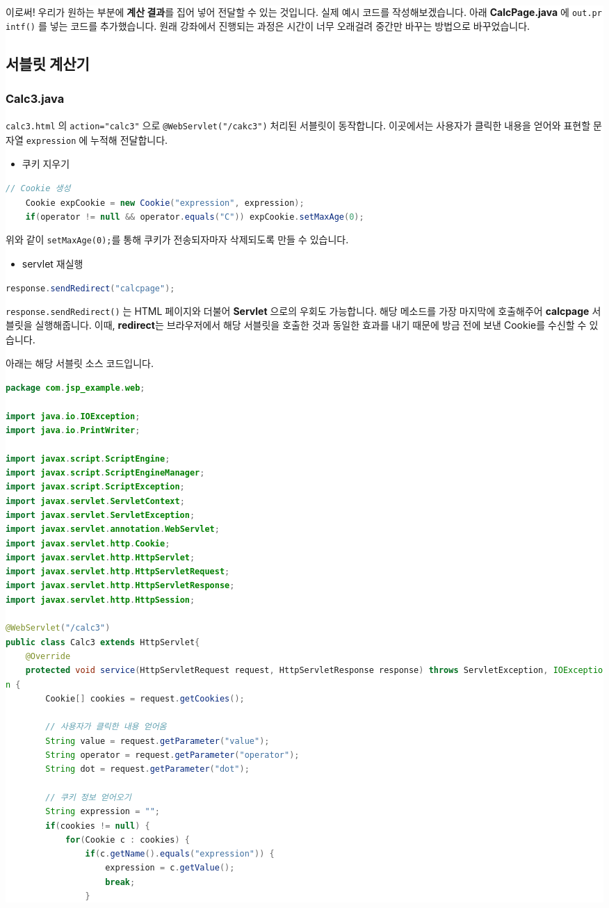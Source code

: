 이로써! 우리가 원하는 부분에 **계산 결과**를 집어 넣어 전달할 수 있는 것입니다. 실제 예시 코드를 작성해보겠습니다. 아래 **CalcPage.java** 에 `out.printf()` 를 넣는 코드를 추가했습니다. 원래 강좌에서 진행되는 과정은 시간이 너무 오래걸려 중간만 바꾸는 방법으로 바꾸었습니다.

## 서블릿 계산기

### Calc3.java

`calc3.html` 의 `action="calc3"` 으로 `@WebServlet("/cakc3")` 처리된 서블릿이 동작합니다. 이곳에서는 사용자가 클릭한 내용을 얻어와 표현할 문자열 `expression` 에 누적해 전달합니다.

- 쿠키 지우기
```java
// Cookie 생성
    Cookie expCookie = new Cookie("expression", expression);
    if(operator != null && operator.equals("C")) expCookie.setMaxAge(0);
```
위와 같이 `setMaxAge(0);`를 통해 쿠키가 전송되자마자 삭제되도록 만들 수 있습니다.

- servlet 재실행
```java
response.sendRedirect("calcpage");
```
`response.sendRedirect()` 는 HTML 페이지와 더불어 **Servlet** 으로의 우회도 가능합니다. 해당 메소드를 가장 마지막에 호출해주어 **calcpage** 서블릿을 실행해줍니다. 이때, **redirect**는 브라우저에서 해당 서블릿을 호출한 것과 동일한 효과를 내기 때문에 방금 전에 보낸 Cookie를 수신할 수 있습니다.

아래는 해당 서블릿 소스 코드입니다.

```java
package com.jsp_example.web;

import java.io.IOException;
import java.io.PrintWriter;

import javax.script.ScriptEngine;
import javax.script.ScriptEngineManager;
import javax.script.ScriptException;
import javax.servlet.ServletContext;
import javax.servlet.ServletException;
import javax.servlet.annotation.WebServlet;
import javax.servlet.http.Cookie;
import javax.servlet.http.HttpServlet;
import javax.servlet.http.HttpServletRequest;
import javax.servlet.http.HttpServletResponse;
import javax.servlet.http.HttpSession;

@WebServlet("/calc3")
public class Calc3 extends HttpServlet{
	@Override
	protected void service(HttpServletRequest request, HttpServletResponse response) throws ServletException, IOException {
		Cookie[] cookies = request.getCookies();
		
		// 사용자가 클릭한 내용 얻어옴
		String value = request.getParameter("value");
		String operator = request.getParameter("operator");
		String dot = request.getParameter("dot");
		
		// 쿠키 정보 얻어오기
		String expression = "";
		if(cookies != null) {
			for(Cookie c : cookies) {
				if(c.getName().equals("expression")) {
					expression = c.getValue();
					break;
				}
```